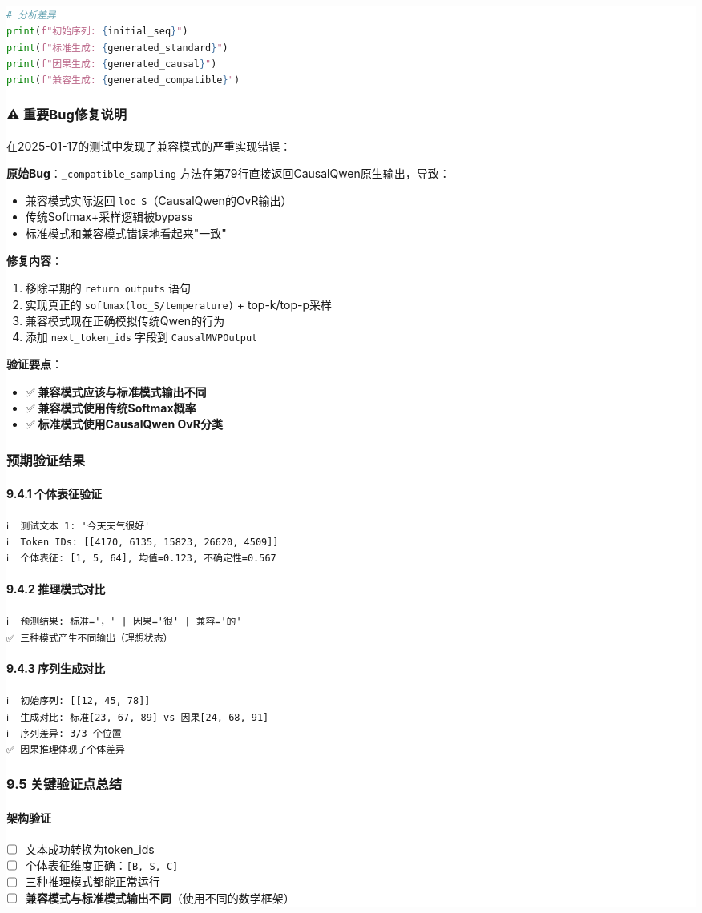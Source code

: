 ```python
# 分析差异
print(f"初始序列: {initial_seq}")
print(f"标准生成: {generated_standard}")
print(f"因果生成: {generated_causal}")
print(f"兼容生成: {generated_compatible}")
```

### ⚠️ 重要Bug修复说明

在2025-01-17的测试中发现了兼容模式的严重实现错误：

**原始Bug**：`_compatible_sampling` 方法在第79行直接返回CausalQwen原生输出，导致：
- 兼容模式实际返回 `loc_S`（CausalQwen的OvR输出）
- 传统Softmax+采样逻辑被bypass
- 标准模式和兼容模式错误地看起来"一致"

**修复内容**：
1. 移除早期的 `return outputs` 语句
2. 实现真正的 `softmax(loc_S/temperature)` + top-k/top-p采样
3. 兼容模式现在正确模拟传统Qwen的行为
4. 添加 `next_token_ids` 字段到 `CausalMVPOutput`

**验证要点**：
- ✅ **兼容模式应该与标准模式输出不同**
- ✅ **兼容模式使用传统Softmax概率**
- ✅ **标准模式使用CausalQwen OvR分类**

### 预期验证结果

#### 9.4.1 个体表征验证
```
ℹ️  测试文本 1: '今天天气很好'
ℹ️  Token IDs: [[4170, 6135, 15823, 26620, 4509]]
ℹ️  个体表征: [1, 5, 64], 均值=0.123, 不确定性=0.567
```

#### 9.4.2 推理模式对比
```
ℹ️  预测结果: 标准='，' | 因果='很' | 兼容='的'
✅ 三种模式产生不同输出（理想状态）
```

#### 9.4.3 序列生成对比
```
ℹ️  初始序列: [[12, 45, 78]]
ℹ️  生成对比: 标准[23, 67, 89] vs 因果[24, 68, 91] 
ℹ️  序列差异: 3/3 个位置
✅ 因果推理体现了个体差异
```

### 9.5 关键验证点总结

#### 架构验证
- [ ] 文本成功转换为token_ids
- [ ] 个体表征维度正确：`[B, S, C]`
- [ ] 三种推理模式都能正常运行
- [ ] **兼容模式与标准模式输出不同**（使用不同的数学框架）
